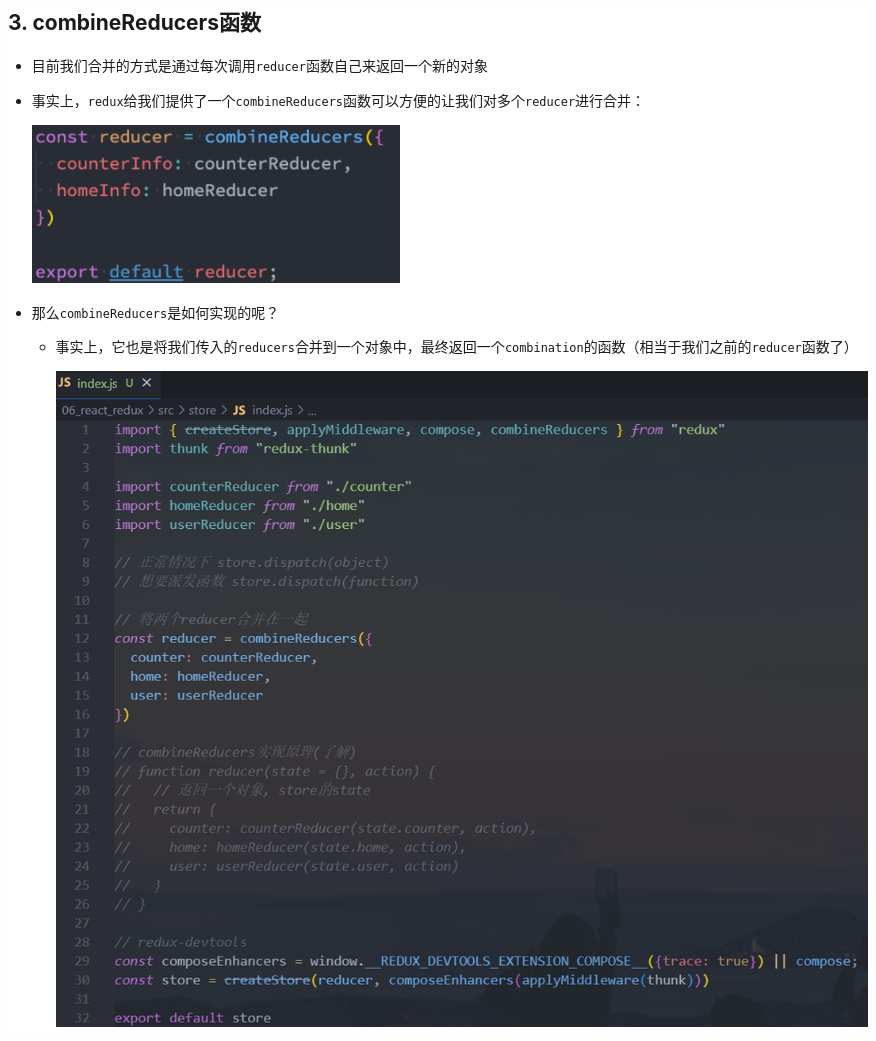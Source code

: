 ## 3. combineReducers函数

- 目前我们合并的方式是通过每次调用`reducer`函数自己来返回一个新的对象

- 事实上，`redux`给我们提供了一个`combineReducers`函数可以方便的让我们对多个`reducer`进行合并：

  <img src="./assets/image-20220916191253076.png" alt="image-20220916191253076" style="zoom:80%;" />	

- 那么`combineReducers`是如何实现的呢？

  - 事实上，它也是将我们传入的`reducers`合并到一个对象中，最终返回一个`combination`的函数（相当于我们之前的`reducer`函数了）

    <img src="./assets/image-20220916194041679.png" alt="image-20220916194041679" style="zoom:80%;" />
